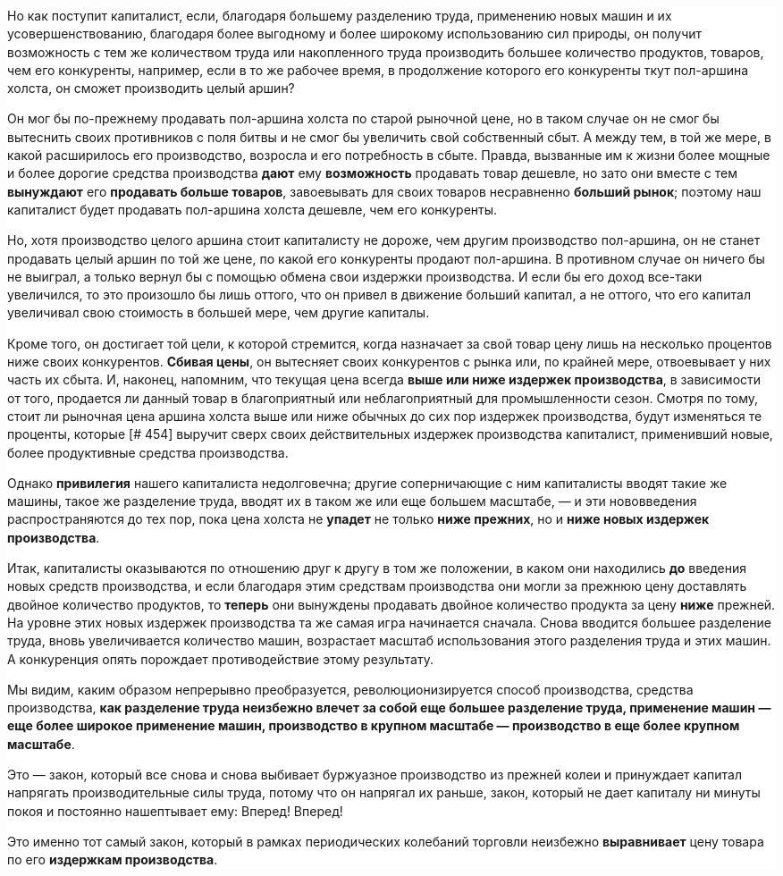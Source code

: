 Но как поступит капиталист, если, благодаря большему разделению труда, применению новых машин и их усовершенствованию, благодаря более выгодному и более широкому использованию сил природы, он получит возможность с тем же количеством труда или накопленного труда производить большее количество продуктов, товаров, чем его конкуренты, например, если в то же рабочее время, в продолжение которого его конкуренты ткут пол-аршина холста, он сможет производить целый аршин?

Он мог бы по-прежнему продавать пол-аршина холста по старой рыночной цене, но в таком случае он не смог бы вытеснить своих противников с поля битвы и не смог бы увеличить свой собственный сбыт. А между тем, в той же мере, в какой расширилось его производство, возросла и его потребность в сбыте. Правда, вызванные им к жизни более мощные и более дорогие средства производства **дают** ему **возможность** продавать товар дешевле, но зато они вместе с тем **вынуждают** его **продавать больше товаров**, завоевывать для своих товаров несравненно **больший рынок**; поэтому наш капиталист будет продавать пол-аршина холста дешевле, чем его конкуренты.

Но, хотя производство целого аршина стоит капиталисту не дороже, чем другим производство пол-аршина, он не станет продавать целый аршин по той же цене, по какой его конкуренты продают пол-аршина. В противном случае он ничего бы не выиграл, а только вернул бы с помощью обмена свои издержки производства. И если бы его доход все-таки увеличился, то это произошло бы лишь оттого, что он привел в движение больший капитал, а не оттого, что его капитал увеличивал свою стоимость в большей мере, чем другие капиталы.

Кроме того, он достигает той цели, к которой стремится, когда назначает за свой товар цену лишь на несколько процентов ниже своих конкурентов. **Сбивая цены**, он вытесняет своих конкурентов с рынка или, по крайней мере, отвоевывает у них часть их сбыта. И, наконец, напомним, что текущая цена всегда **выше или ниже издержек производства**, в зависимости от того, продается ли данный товар в благоприятный или неблагоприятный для промышленности сезон. Смотря по тому, стоит ли рыночная цена аршина холста выше или ниже обычных до сих пор издержек производства, будут изменяться те проценты, которые [# 454] выручит сверх своих действительных издержек производства капиталист, применивший новые, более продуктивные средства производства.

Однако **привилегия** нашего капиталиста недолговечна; другие соперничающие с ним капиталисты вводят такие же машины, такое же разделение труда, вводят их в таком же или еще большем масштабе, — и эти нововведения распространяются до тех пор, пока цена холста не **упадет** не только **ниже прежних**, но и **ниже новых издержек производства**.

Итак, капиталисты оказываются по отношению друг к другу в том же положении, в каком они находились **до** введения новых средств производства, и если благодаря этим средствам производства они могли за прежнюю цену доставлять двойное количество продуктов, то **теперь** они вынуждены продавать двойное количество продукта за цену **ниже** прежней. На уровне этих новых издержек производства та же самая игра начинается сначала. Снова вводится большее разделение труда, вновь увеличивается количество машин, возрастает масштаб использования этого разделения труда и этих машин. А конкуренция опять порождает противодействие этому результату.

Мы видим, каким образом непрерывно преобразуется, революционизируется способ производства, средства производства, **как разделение труда неизбежно влечет за собой еще большее разделение труда, применение машин — еще более широкое применение машин, производство в крупном масштабе — производство в еще более крупном масштабе**.

Это — закон, который все снова и снова выбивает буржуазное производство из прежней колеи и принуждает капитал напрягать производительные силы труда, потому что он напрягал их раньше, закон, который не дает капиталу ни минуты покоя и постоянно нашептывает ему: Вперед! Вперед!

Это именно тот самый закон, который в рамках периодических колебаний торговли неизбежно **выравнивает** цену товара по его **издержкам производства**.


[^1]: В основу работы «Наемный труд и капитал» положены лекции, которые Маркс читал в Немецком рабочем обществе в Брюсселе во второй половине декабря 1847 года. Сохранилась переписанная рукой И. Вейдемейера и почти полностью соответствующая опубликованному в «Neue Rheinische Zeitung» тексту рукопись под названием «Заработная плата». В начале 1848 г. Маркс сделал попытку опубликовать работу в Брюсселе.    Однако издание было прекращено вследствие высылки Маркса из Бельгии.    Впервые работа была опубликована в виде передовых статей в «Neue Rheinische Zeitung» 5-8 и 11 апреля 1849 г. под названием «Наемный труд и капитал». Печатание этих статей было прервано ввиду временного отъезда Маркса из Кёльна, а затем вследствие обострения политической обстановки в Германии и прекращения выхода «Neue Rheinische Zeitung».    Уже эта первая публикация «Наемного труда и капитала» способствовала пропаганде идей научного социализма среди немецких рабочих. Так, по решению комитета кёльнского Рабочего союза эти статьи Маркса были рекомендованы для обсуждения в рабочих союзах Кёльна и других городов.     После закрытия «Neue Rheinische Zeitung» Маркс намеревался издать «Наемный труд и капитал» отдельной брошюрой, но ему самому осуществить это намерение не удалось. Первое отдельное издание этой работы вышло в Бреславле в 1880 г. без участия Маркса. Второе было выпущено там же в 1881 году. При участии Энгельса и с его кратким вводным замечанием об истории публикации произведения вышло издание 1884 г. в Хоттингене-Цюрихе. Первый перевод «Наемного труда и капитала» был сделан на русский язык (с немецкого издания 1880 г.); он вышел в Женеве в 1883 году.    В 1891 г. под редакцией и с введением Энгельса вышло новое издание брошюры, предназначенное для пропаганды среди рабочих. В текст этого издания Энгельс внес некоторые изменения и дополнения, с целью привести изложение в соответствие с дальнейшим развитием экономического учения Маркса. Относительно новой редакции текста Энгельс во введении писал: «Все внесенные мной изменения относятся к одному пункту. Согласно оригиналу, рабочий за заработную плату продает капиталисту свой труд, согласно теперешнему тексту — свою рабочую силу». И далее Энгельс обосновывает необходимость этого изменения.  Опубликованный текст «Наемного труда и капитала» остался незаконченным. Частично его дополняет относящаяся к декабрю 1847 г. рукопись Маркса «Заработная плата» (см. настоящий том, стр. 579–602).    В настоящем томе работа Маркса печатается по тексту, опубликованному в «Neue Rheinische Zeitung».    Все существенные изменения, внесенные Энгельсом в отдельное издание 1891 г., приведены в подстрочных примечаниях. Разбивка работы на части дается в соответствии с делением на статьи в «Neue Rheinische Zeitung ». — **428**.
[^2]: В отдельных изданиях «Наемного труда и капитала», в том числе и в издании 1891 г., помещенные в начале каждой статьи даты опущены. **Ред**.
[^3]: В издании 1891 г. после слов «берлинского ноября» добавлено: «1848 года». **Ред**.
[^4]: В издании 1891 г. вместо слов «крестьянского сословия» напечатано: «так называемого бюргерского сословия». **Ред**.
[^5]: 1 франк равняется 8 прусским зильбергрошам. [В издании 1891 г. слово «франк» всюду заменено словом «марка». **Ред**.]
[^6]: В издании 1891 г. слова «за определенное рабочее время или» опущены. **Ред**.
[^7]: В издании 1891 г. после слова «Итак» вставлены слова: «кажется, будто». **Ред**.
[^8]: В издании 1891 г. после слова «труд» вставлено: «Однако это лишь видимость. В действительности они продают капиталисту за деньги свою рабочую **силу**. Капиталист покупает эту рабочую силу на день, на неделю, на месяц и т. д. А после того как он ее купил, он потребляет ее, заставляя рабочих трудиться в течение условленного срока». **Ред**.
[^9]: В издании 1891 г. вместо слов «буржуа купил их труд» напечатано: «капиталист купил их рабочую силу». **Ред**.
[^10]: В издании 1891 г. вместо слова «труда» напечатано: «потребления рабочей силы». Ред.
[^11]: В издании 1891 г. вместо слова «труд» напечатано: «рабочая сила». **Ред**.
[^12]: В издании 1891 г. вместо слова «труд» напечатано: «рабочую силу». **Ред**.
[^13]: В издании 1891 г. вместо слова «труда» напечатано: «потребления рабочей силы». **Ред**.
[^14]: В издании 1891 г. вместо слов «труд, на всевозможные другие товары» напечатано: «рабочую силу, на всевозможные товары». **Ред**.
[^15]: В издании 1891 г. вместо слова «труд» напечатано: «рабочая сила». **Ред**.
[^16]: В издании 1891 г. вместо слова «труда» напечатано: «рабочей силы». **Ред**.
[^17]: В издании 1891 г. вместо слов «цены труда» напечатано; «цены рабочей силы, которую обыкновенно называют ценой труда». **Ред**.
[^18]: В издании 1891 г. вместо слова «буржуа» напечатано: «капиталист». **Ред**.
[^19]: В издании 1891 г. вместо слова «буржуа» напечатано: «капиталист». **Ред**.
[^20]: В издании 1891 г. вместо слова «труд» напечатано: «рабочую силу». **Ред**.
[^21]: В издании 1891 г. вместо слова «труд» напечатано: «рабочую силу». **Ред**.
[^22]: В издании 1891 г. вместо слов «необходимый для производства холста труд» напечатано: «необходимая для производства холста рабочая сила». **Ред.**
[^23]: В издании 1891 г. вместо слов «производительного труда» напечатано: «производительной рабочей силы». **Ред.**
[^24]: В издании 1891 г. вместо слова «труд» напечатано: «рабочая сила». **Ред.**
[^25]: В издании 1891 г. после слова «Но» вставлено: «проявление рабочей силы в действии». **Ред.**
[^26]: В издании 1891 г. вместо слов «Труд не всегда был» напечатано: «Рабочая сила не всегда была». **Ред.**
[^27]: В издании 1891 г. вместо слов «свой труд» напечатано: «свою рабочую силу». **Ред.**
[^28]: В издании 1391 г. вместо слов «со своим трудом» напечатано: «со своей рабочей силой». **Ред**.
[^29]: В издании 1891 г. вместо слова «труд» напечатано: «рабочая сила». **Ред**.
[^30]: В издании 1891 г. вместо слов «своего труда» напечатано: «своей рабочей силы». **Ред**.
[^31]: В издании 1891 г. вместо слов «продажа труда» напечатано; «продажа рабочей силы». **Ред**.
[^32]: В издании 1891 г. вместо слов «не тому или другому буржуа, а буржуазии, классу буржуазии в целом» напечатано: «не тому или другому капиталисту, а классу капиталистов в целом». **Ред**.
[^33]: В издании 1891 г. вместо слов «класса буржуазии» напечатано: «класса капиталистов». **Ред**.
[^34]: В издании 1891 г. вместо слова «труда» напечатано: «рабочей силы». **Ред**.
[^35]: В издании 1891 г. вместо слов «орудий труда» напечатано: «снашивания орудий труда». **Ред**.
[^36]: В издании 1891 г. вместо слова «труда» напечатано: «рабочей силы». **Ред**.
[^37]: В издании 1891 г. вместо слова «труда» напечатано: «рабочей силы». **Ред**.
[^38]: В издании 1891 г. вместо слова «труд» напечатано: «рабочую силу». **Ред**.
[^39]: В издании 1891 г. вместо слов «самого труда» напечатано: «самой рабочей силы». **Ред**.
[^40]: В издании 1891 г. после слова «жизни» добавлено: «и трудоспособности». **Ред**.
[^41]: В издании 1891 г. вместо слов «простого труда» напечатано; «простой рабочей силы». **Ред**.
[^42]: В издании 1891 г. вместо слова «труда» напечатано: «рабочей силы». **Ред**.
[^43]: В издании 1891 г. вместо слов «вступают в отношение не только к природе» напечатано: «воздействуют не только на природу, но и друг на друга». **Ред**.
[^44]: В издании 1891 г. вместо слов «отношение к природе» напечатано: «воздействие на природу». Ред.
[^45]: В издании 1891 г. слово «сантим» заменено словом «пфенниг». **Ред**.
[^46]: В издании 1891 г. вместо слов «на непосредственный, живой труд» напечатано: «на непосредственную, живую рабочую силу». **Ред**.
[^47]: В издании 1891 г. вместо слов «между капиталом и наемным трудом» напечатано; «между капиталистом и наемным рабочим». **Ред**.
[^48]: В издании 1891 г. вместо слов «на свой труд» напечатано: «на свою рабочую силу». **Ред**.
[^49]: В издании 1891 г. вместо слова «труд» напечатано: «рабочую силу». **Ред**.
[^50]: В издании 1891 г. вместо слов «Наемный труд» напечатано; «Рабочая сила наемного рабочего». **Ред**.
[^51]: В издании 1891 г. вместо слова «труд» напечатано: «рабочую силу». **Ред**.
[^52]: В издании 1891 г. вместо слов «интересы труда» напечатано: «интересы рабочих». **Ред**.
[^53]: В издании 1891 г. вместо слов «за свой труд» напечатано: «за свою рабочую силу». **Ред**.
[^54]: В издании 1891 г. вместо слов «открытия Америки» напечатано: «открытия в Америке более богатых и легче поддающихся разработке приисков». **Ред**.
[^55]: В издании 1891 г. вместо слов «за свой труд» напечатано: «за свою рабочую силу». **Ред**.
[^56]: В издании 1891 г. вместо слов «за свой труд» напечатано: «за свою рабочую силу». **Ред**.
[^57]: В издании 1891 г. Энгельс изменил часть абзаца со слов «напротив, относительная заработная плата» следующим образом: «относительная же заработная плата выражает ту долю вновь созданной трудом стоимости, которую получает непосредственный труд, по отношению к той доле этой стоимости, которая достается накопленному труду, капиталу.    Выше, стр. 14 [см. настоящий том, стр. 432. **Ред**.], мы говорили: «Заработная плата не является долей рабочего в произведенном им товаре. Заработная плата есть часть уже имеющихся налицо товаров, на которую капиталист покупает себе определенное количество производительной рабочей силы». Но капиталист должен вновь возместить эту заработную плату из выручки от продажи созданного рабочим продукта; он должен возместить ее так, чтобы у него, как правило, оставался еще избыток сверх сделанных им издержек производства, прибыль. Продажная цена произведенного рабочим товара распадается для капиталиста на три части: **во-первых**, возмещение цены авансированного им сырья, наряду с возмещением снашивания орудий, машин и других средств труда, также авансированных им; **во-вторых**, возмещение авансированной капиталистом заработной платы и, **в-третьих**, избыток сверх этого, прибыль капиталиста. В то время как первая часть лишь возмещает **стоимости, имевшиеся уже раньше**, ясно, что и возмещение заработной платы и избыток, составляющий прибыль капиталиста, целиком берутся из **новой стоимости**, **созданной трудом рабочего** и присоединенной к стоимости сырья. И **в этом смысле**, для сравнения их друг с другом, мы можем рассматривать и заработную плату и прибыль как доли в продукте, произведенном рабочим». **Ред**.
[^58]: В издании 1891 г. вместо слов «Стоимость капитала повысилась по сравнению со стоимостью труда» напечатано: «Доля напитала повысилась по сравнению с долей труда». **Ред**.
[^59]: В издании 1891 г. вместо слов «Меновая стоимость капитала» напечатано: «Доля капитала». **Ред**.
[^60]: В издании 1891 г. вместо слов «меновая стоимость труда» напечатано: «доля труда». **Ред**.
[^61]: В издании 1891 г. вместо слова «труда» напечатано: «рабочей силы». **Ред**.
[^62]: В издании 1891 г. вместо слова «труда» напечатано: «чужого труда». **Ред**.
[^63]: В издании 1891 г. после слова «получать» вставлено: «в среднем за более или менее продолжительное время». **Ред**.
[^64]: В издании 1891 г. вместо слов «живой труд» напечатано: «непосредственный труд». **Ред**.
[^65]: В издании 1891 г. вместо слов «меновая стоимость труда» напечатано: «цена труда». **Ред**.
[^66]: В издании 1891 г. вместо слов «Число капиталов и размеры их» напечатано: «Число капиталистов и размеры их капитала». **Ред**.
[^67]: В издании 1891 г. вместо слов «получить прибыль» напечатано: «получить больше прибыли». **Ред**.
[^68]: В издании 1891 г. вместо слова «войны» напечатано: «борьбы». **Ред**.
[^69]: В издании 1891 г. вместо слова «землетрясения» напечатано; «промышленные землетрясения». **Ред**.
[^70]: В издании 1891 г. вместо слова «рынков» напечатано: «новых рынков». **Ред**.
[^71]: Как указывает Энгельс в своем введении к изданию 1891 г., «в печати работа осталась незаконченной; находящееся в конце статьи в № 269 обещание «Продолжение следуете осталось невыполненным вследствие нахлынувших тогда событий — вступления русских в Венгрию, восстаний в Дрездене, Изерлоне, Эльберфельде, Пфальце и Бадене, — событий, повлекших за собой прекращение выхода самой газеты».— **459**.